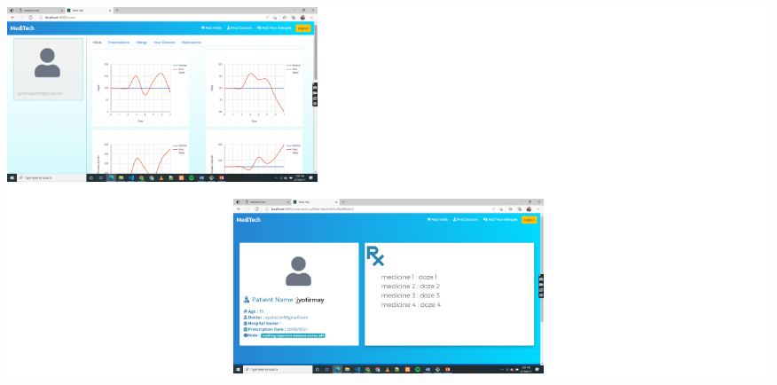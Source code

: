   <img src="screenshots/second.png" width="350" title="Upload">
  </p>
  <p align="center">
  <img src="screenshots/third.png" width="350" title="Upload">
  </p>
  <p align="center">